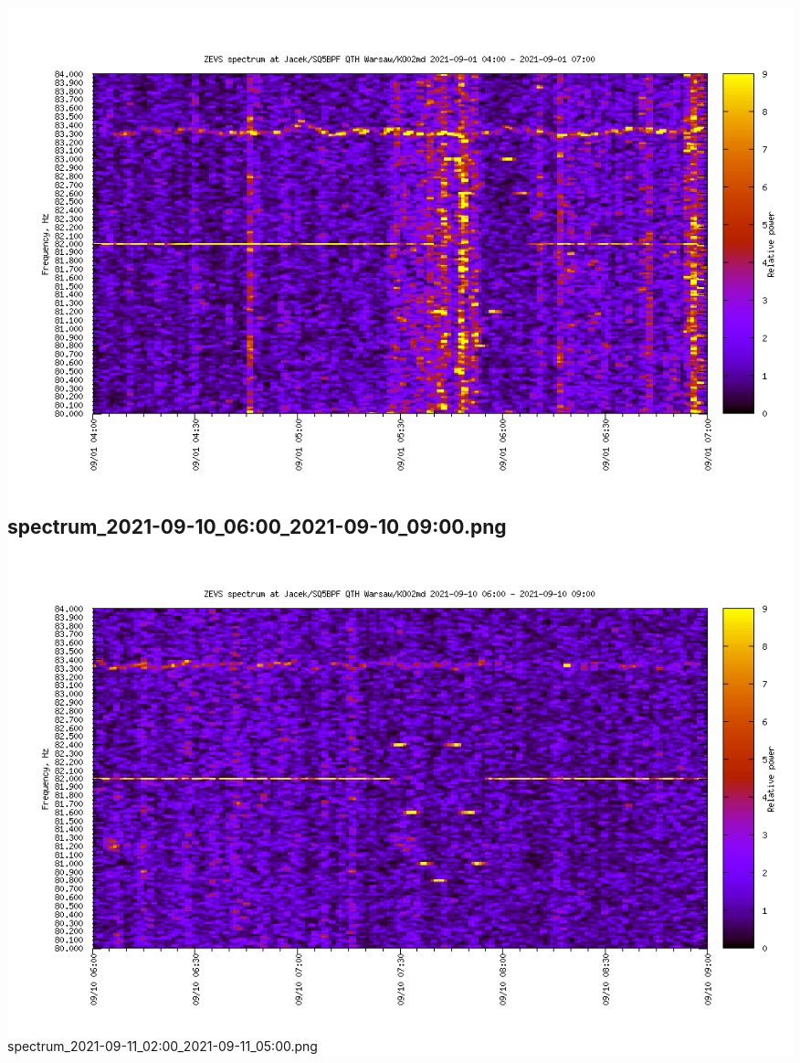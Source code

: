 ![spectrum_2021-09-01_04:00_2021-09-01_07:00.png](/spectrograms/spectrum_2021-09-01_04:00_2021-09-01_07:00.png)
---
spectrum_2021-09-10_06:00_2021-09-10_09:00.png
![spectrum_2021-09-10_06:00_2021-09-10_09:00.png](/spectrograms/spectrum_2021-09-10_06:00_2021-09-10_09:00.png)
---
spectrum_2021-09-11_02:00_2021-09-11_05:00.png